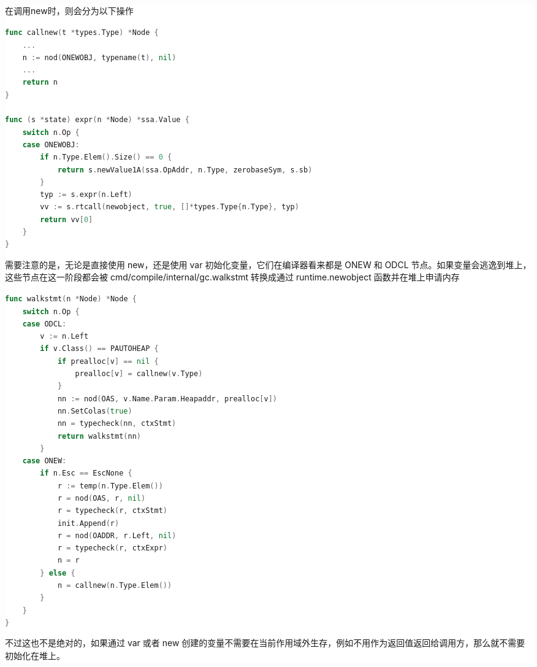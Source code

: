 在调用new时，则会分为以下操作

```go
func callnew(t *types.Type) *Node {
    ...
    n := nod(ONEWOBJ, typename(t), nil)
    ...
    return n
}

func (s *state) expr(n *Node) *ssa.Value {
    switch n.Op {
    case ONEWOBJ:
        if n.Type.Elem().Size() == 0 {
            return s.newValue1A(ssa.OpAddr, n.Type, zerobaseSym, s.sb)
        }
        typ := s.expr(n.Left)
        vv := s.rtcall(newobject, true, []*types.Type{n.Type}, typ)
        return vv[0]
    }
}
```

需要注意的是，无论是直接使用 new，还是使用 var 初始化变量，它们在编译器看来都是 ONEW 和 ODCL 节点。如果变量会逃逸到堆上，这些节点在这一阶段都会被 cmd/compile/internal/gc.walkstmt 转换成通过 runtime.newobject 函数并在堆上申请内存

```go
func walkstmt(n *Node) *Node {
    switch n.Op {
    case ODCL:
        v := n.Left
        if v.Class() == PAUTOHEAP {
            if prealloc[v] == nil {
                prealloc[v] = callnew(v.Type)
            }
            nn := nod(OAS, v.Name.Param.Heapaddr, prealloc[v])
            nn.SetColas(true)
            nn = typecheck(nn, ctxStmt)
            return walkstmt(nn)
        }
    case ONEW:
        if n.Esc == EscNone {
            r := temp(n.Type.Elem())
            r = nod(OAS, r, nil)
            r = typecheck(r, ctxStmt)
            init.Append(r)
            r = nod(OADDR, r.Left, nil)
            r = typecheck(r, ctxExpr)
            n = r
        } else {
            n = callnew(n.Type.Elem())
        }
    }
}
```

不过这也不是绝对的，如果通过 var 或者 new 创建的变量不需要在当前作用域外生存，例如不用作为返回值返回给调用方，那么就不需要初始化在堆上。
